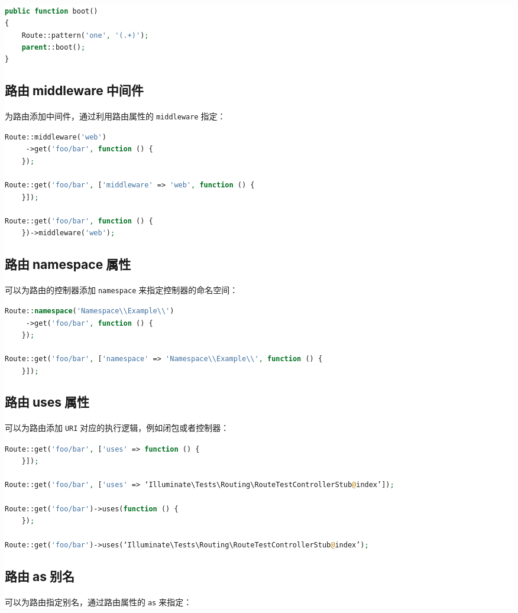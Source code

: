 ```php
public function boot()
{
    Route::pattern('one', '(.+)');
    parent::boot();
}
```
## 路由 middleware 中间件
为路由添加中间件，通过利用路由属性的 `middleware` 指定：

```php
Route::middleware('web')
     ->get('foo/bar', function () {
    });

Route::get('foo/bar', ['middleware' => 'web', function () {
    }]);

Route::get('foo/bar', function () {
    })->middleware('web');
```
## 路由 namespace 属性
可以为路由的控制器添加 `namespace` 来指定控制器的命名空间：

```php
Route::namespace('Namespace\\Example\\')
     ->get('foo/bar', function () {
    });
    
Route::get('foo/bar', ['namespace' => 'Namespace\\Example\\', function () {
    }]);
```
## 路由 uses 属性
可以为路由添加 `URI` 对应的执行逻辑，例如闭包或者控制器：

```php
Route::get('foo/bar', ['uses' => function () {
    }]);
    
Route::get('foo/bar', ['uses' => ‘Illuminate\Tests\Routing\RouteTestControllerStub@index’]);

Route::get('foo/bar')->uses(function () {
    });
    
Route::get('foo/bar')->uses(‘Illuminate\Tests\Routing\RouteTestControllerStub@index’);

```
## 路由 as 别名
可以为路由指定别名，通过路由属性的 `as` 来指定：
